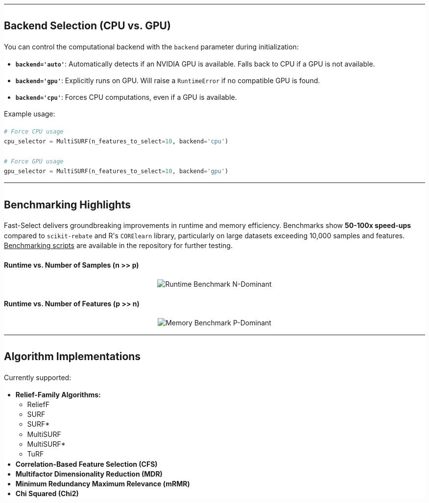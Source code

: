 
---

## **Backend Selection (CPU vs. GPU)**

You can control the computational backend with the `backend` parameter during initialization:

- **`backend='auto'`**: Automatically detects if an NVIDIA GPU is available. Falls back to CPU if a GPU is not available.
  
- **`backend='gpu'`**: Explicitly runs on GPU. Will raise a `RuntimeError` if no compatible GPU is found.
  
- **`backend='cpu'`**: Forces CPU computations, even if a GPU is available.

Example usage:

```python
# Force CPU usage
cpu_selector = MultiSURF(n_features_to_select=10, backend='cpu')

# Force GPU usage
gpu_selector = MultiSURF(n_features_to_select=10, backend='gpu')
```

---

## **Benchmarking Highlights**

Fast-Select delivers groundbreaking improvements in runtime and memory efficiency. Benchmarks show **50-100x speed-ups** compared to `scikit-rebate` and R's `CORElearn` library, particularly on large datasets exceeding 10,000 samples and features. [Benchmarking scripts](./benchmarking) are available in the repository for further testing.

#### Runtime vs. Number of Samples (n >> p)

<p align="center">
  <img alt="Runtime Benchmark N-Dominant" width="700" src="https://raw.githubusercontent.com/GavinLynch04/FastSelect/main/benchmarking/benchmark_n_dominant_runtime.png">
</p>

#### Runtime vs. Number of Features (p >> n)

<p align="center">
  <img alt="Memory Benchmark P-Dominant" width="700" src="https://raw.githubusercontent.com/GavinLynch04/FastSelect/main/benchmarking/benchmark_p_dominant_runtime.png">
</p>

---

## **Algorithm Implementations**

Currently supported:

- **Relief-Family Algorithms:**
  - ReliefF
  - SURF
  - SURF*
  - MultiSURF
  - MultiSURF*
  - TuRF
- **Correlation-Based Feature Selection (CFS)**
- **Multifactor Dimensionality Reduction (MDR)**
- **Minimum Redundancy Maximum Relevance (mRMR)**
- **Chi Squared (Chi2)**
